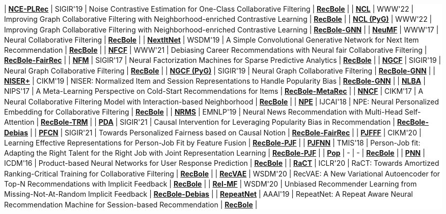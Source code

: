 | [**NCE-PLRec**](https://recbole.io/docs/user_guide/model/general/nceplrec.html) | SIGIR'19    | Noise Contrastive Estimation for One-Class Collaborative Filtering | [**RecBole**](https://github.com/RUCAIBox/RecBole)           |
| [**NCL**](https://recbole.io/docs/user_guide/model/general/ncl.html) | WWW'22      | Improving Graph Collaborative Filtering with Neighborhood-enriched Contrastive Learning | [**RecBole**](https://github.com/RUCAIBox/RecBole)           |
| [**NCL (PyG)**](https://github.com/RUCAIBox/RecBole-GNN/blob/main/recbole_gnn/model/general_recommender/ncl.py) | WWW'22      | Improving Graph Collaborative Filtering with Neighborhood-enriched Contrastive Learning | [**RecBole-GNN**](https://github.com/RUCAIBox/RecBole-GNN)   |
| [**NeuMF**](https://recbole.io/docs/user_guide/model/general/neumf.html) | WWW'17      | Neural Collaborative Filtering                               | [**RecBole**](https://github.com/RUCAIBox/RecBole)           |
| [**NextItNet**](https://recbole.io/docs/user_guide/model/sequential/nextitnet.html) | WSDM'19     | A Simple Convolutional Generative Network for Next Item Recommendation | [**RecBole**](https://github.com/RUCAIBox/RecBole)           |
| [**NFCF**](https://github.com/TangJiakai/RecBole-FairRec/blob/master/recbole/model/fair_recommender/nfcf.py) | WWW'21      | Debiasing Career Recommendations with Neural fair Collaborative Filtering | [**RecBole-FairRec**](https://github.com/TangJiakai/RecBole-FairRec) |
| [**NFM**](https://recbole.io/docs/user_guide/model/context/nfm.html) | SIGIR'17    | Neural Factorization Machines for Sparse Predictive Analytics | [**RecBole**](https://github.com/RUCAIBox/RecBole)           |
| [**NGCF**](https://recbole.io/docs/user_guide/model/general/ngcf.html) | SIGIR'19    | Neural Graph Collaborative Filtering                         | [**RecBole**](https://github.com/RUCAIBox/RecBole)           |
| [**NGCF (PyG)**](https://github.com/RUCAIBox/RecBole-GNN/blob/main/recbole_gnn/model/general_recommender/ngcf.py) | SIGIR'19    | Neural Graph Collaborative Filtering                         | [**RecBole-GNN**](https://github.com/RUCAIBox/RecBole-GNN)   |
| [**NISER+**](https://github.com/RUCAIBox/RecBole-GNN/blob/main/recbole_gnn/model/sequential_recommender/niser.py) | CIKM'19     | NISER: Normalized Item and Session Representations to Handle Popularity Bias | [**RecBole-GNN**](https://github.com/RUCAIBox/RecBole-GNN)   |
| [**NLBA**](https://github.com/nuster1128/RecBole-MetaRec/blob/master/recbole_metarec/model/NLBA/NLBA.py) | NIPS'17     | A Meta-Learning Perspective on Cold-Start Recommendations for Items | [**RecBole-MetaRec**](https://github.com/nuster1128/RecBole-MetaRec) |
| [**NNCF**](https://recbole.io/docs/user_guide/model/general/nncf.html) | CIKM'17     | A Neural Collaborative Filtering Model with Interaction-based Neighborhood | [**RecBole**](https://github.com/RUCAIBox/RecBole)           |
| [**NPE**](https://recbole.io/docs/user_guide/model/sequential/npe.html) | IJCAI'18    | NPE: Neural Personalized Embedding for Collaborative Filtering | [**RecBole**](https://github.com/RUCAIBox/RecBole)           |
| [**NRMS**](https://github.com/RUCAIBox/RecBole-TRM/blob/main/recbole_trm/model/nrms.py) | EMNLP'19    | Neural News Recommendation with Multi-Head Self-Attention    | [**RecBole-TRM**](https://github.com/RUCAIBox/RecBole-TRM)   |
| [**PDA**](https://github.com/JingsenZhang/Recbole-Debias/blob/master/recbole_debias/model/debiased_recommender/pda.py) | SIGIR'21    | Causal Intervention for Leveraging Popularity Bias in Recommendation | [**RecBole-Debias**](https://github.com/JingsenZhang/Recbole-Debias) |
| [**PFCN**](https://github.com/TangJiakai/RecBole-FairRec/blob/master/recbole/model/fair_recommender/pfcn_mlp.py) | SIGIR'21    | Towards Personalized Fairness based on Causal Notion         | [**RecBole-FairRec**](https://github.com/TangJiakai/RecBole-FairRec) |
| [**PJFFF**](https://github.com/RUCAIBox/RecBole-PJF/blob/main/recbole_pjf/model/pjfff.py) | CIKM'20     | Learning Effective Representations for Person-Job Fit by Feature Fusion | [**RecBole-PJF**](https://github.com/RUCAIBox/RecBole-PJF)   |
| [**PJFNN**](https://github.com/RUCAIBox/RecBole-PJF/blob/main/recbole_pjf/model/pjfnn.py) | TMIS'18     | Person-Job fit: Adapting the Right Talent for the Right Job with Joint Representation Learning | [**RecBole-PJF**](https://github.com/RUCAIBox/RecBole-PJF)   |
| [**Pop**](https://recbole.io/docs/user_guide/model/general/pop.html) | -           | -                                                            | [**RecBole**](https://github.com/RUCAIBox/RecBole)           |
| [**PNN**](https://recbole.io/docs/user_guide/model/context/pnn.html) | ICDM'16     | Product-based Neural Networks for User Response Prediction   | [**RecBole**](https://github.com/RUCAIBox/RecBole)           |
| [**RaCT**](https://recbole.io/docs/user_guide/model/general/ract.html) | ICLR'20     | RaCT: Towards Amortized Ranking-Critical Training for Collaborative Filtering | [**RecBole**](https://github.com/RUCAIBox/RecBole)           |
| [**RecVAE**](https://recbole.io/docs/user_guide/model/general/recvae.html) | WSDM'20     | RecVAE: A New Variational Autoencoder for Top-N Recommendations with Implicit Feedback | [**RecBole**](https://github.com/RUCAIBox/RecBole)           |
| [**Rel-MF**](https://github.com/JingsenZhang/Recbole-Debias/blob/master/recbole_debias/model/debiased_recommender/rel_mf.py) | WSDM'20     | Unbiased Recommender Learning from Missing-Not-At-Random Implicit Feedback | [**RecBole-Debias**](https://github.com/JingsenZhang/Recbole-Debias) |
| [**RepeatNet**](https://recbole.io/docs/user_guide/model/sequential/repeatnet.html) | AAAI'19     | RepeatNet: A Repeat Aware Neural Recommendation Machine for Session-based Recommendation | [**RecBole**](https://github.com/RUCAIBox/RecBole)           |